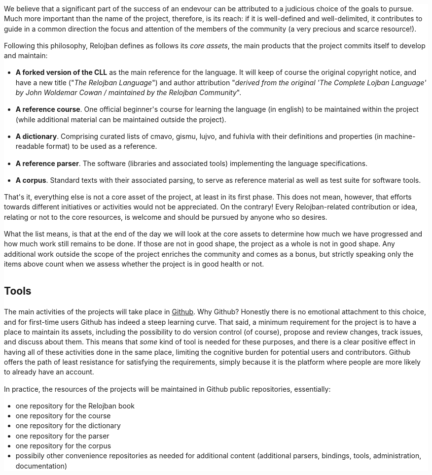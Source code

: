 We believe that a significant part of the success of an endevour can be attributed to a judicious choice of the goals to pursue. Much more important than the name of the project, therefore, is its reach: if it is well-defined and well-delimited, it contributes to guide in a common direction the focus and attention of the members of the community (a very precious and scarce resource!).

Following this philosophy, Relojban defines as follows its _core assets_, the main products that the project commits itself to develop and maintain:

  - __A forked version of the CLL__ as the main reference for the language. It will keep of course the original copyright notice, and have a new title ("_The Relojban Language_") and author attribution "_derived from the original 'The Complete Lojban Language' by John Woldemar Cowan / maintained by the Relojban Community_".

  - __A reference course__. One official beginner's course for learning the language (in english) to be maintained within the project (while additional material can be maintained outside the project).

  - __A dictionary__. Comprising curated lists of cmavo, gismu, lujvo, and fuhivla with their definitions and properties (in machine-readable format) to be used as a reference.

  - __A reference parser__. The software (libraries and associated tools) implementing the language specifications.

  - __A corpus__. Standard texts with their associated parsing, to serve as reference material as well as test suite for software tools.

That's it, everything else is not a core asset of the project, at least in its first phase. This does not mean, however, that efforts towards different initiatives or activities would not be appreciated. On the contrary! Every Relojban-related contribution or idea, relating or not to the core resources, is welcome and should be pursued by anyone who so desires.

What the list means, is that at the end of the day we will look at the core assets to determine how much we have progressed and how much work still remains to be done. If those are not in good shape, the project as a whole is not in good shape. Any additional work outside the scope of the project enriches the community and comes as a bonus, but strictly speaking only the items above count when we assess whether the project is in good health or not.

## Tools
[Tools]: #tools

The main activities of the projects will take place in [Github](https://github.com/). Why Github? Honestly there is no emotional attachment to this choice, and for first-time users Github has indeed a steep learning curve. That said, a minimum requirement for the project is to have a place to maintain its assets, including the possibility to do version control (of course), propose and review changes, track issues, and discuss about them. This means that _some_ kind of tool is needed for these purposes, and there is a clear positive effect in having all of these activities done in the same place, limiting the cognitive burden for potential users and contributors. Github offers the path of least resistance for satisfying the requirements, simply because it is the platform where people are more likely to already have an account.

In practice, the resources of the projects will be maintained in Github public repositories, essentially:
  - one repository for the Relojban book
  - one repository for the course
  - one repository for the dictionary
  - one repository for the parser
  - one repository for the corpus
  - possibily other convenience repositories as needed for additional content (additional parsers, bindings, tools, administration, documentation)


[Table of Contents]: #table-of-contents
[Goals]: #goals
[Non-goals]: #non-goals
[Name]: #name
[Assets]: #assets
[Governance and Processes]: #governance-and-processes
[Initial Scope]: #initial-scope